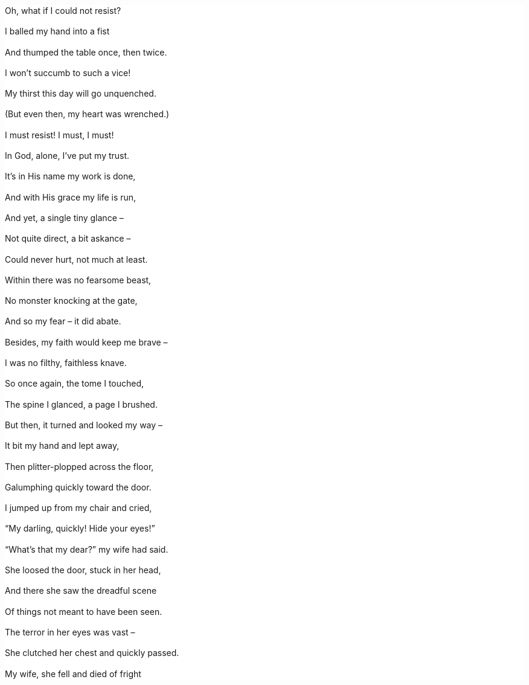 Oh, what if I could not resist?

I balled my hand into a fist

And thumped the table once, then twice.

I won’t succumb to such a vice!

My thirst this day will go unquenched.

(But even then, my heart was wrenched.)

I must resist! I must, I must!

In God, alone, I’ve put my trust.

It’s in His name my work is done,

And with His grace my life is run,

And yet, a single tiny glance –

Not quite direct, a bit askance –

Could never hurt, not much at least.

Within there was no fearsome beast,

No monster knocking at the gate,

And so my fear – it did abate.

Besides, my faith would keep me brave –

I was no filthy, faithless knave.

So once again, the tome I touched,

The spine I glanced, a page I brushed.

But then, it turned and looked my way –

It bit my hand and lept away,

Then plitter-plopped across the floor,

Galumphing quickly toward the door.

I jumped up from my chair and cried,

“My darling, quickly! Hide your eyes!”

“What’s that my dear?” my wife had said.

She loosed the door, stuck in her head,

And there she saw the dreadful scene

Of things not meant to have been seen.

The terror in her eyes was vast –

She clutched her chest and quickly passed.

My wife, she fell and died of fright
